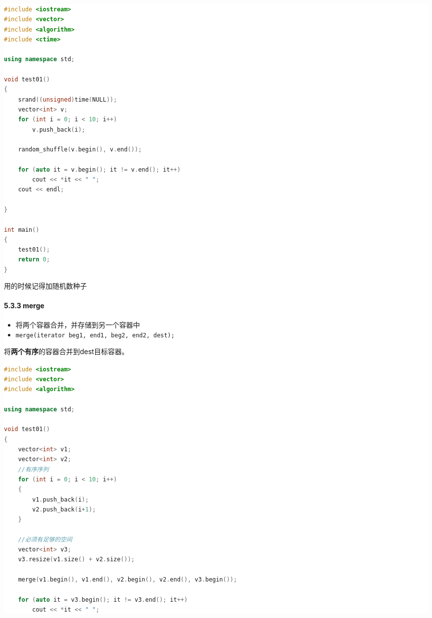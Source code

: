 ```cpp
#include <iostream>
#include <vector>
#include <algorithm>
#include <ctime>

using namespace std;

void test01()
{
	srand((unsigned)time(NULL));
	vector<int> v;
	for (int i = 0; i < 10; i++)
		v.push_back(i);

	random_shuffle(v.begin(), v.end());

	for (auto it = v.begin(); it != v.end(); it++)
		cout << *it << " ";
	cout << endl;

}

int main()
{
	test01();
	return 0;
}
```

用的时候记得加随机数种子

#### 5.3.3 merge

- 将两个容器合并，并存储到另一个容器中
- `merge(iterator beg1, end1, beg2, end2, dest);`

将**两个有序**的容器合并到dest目标容器。

```cpp
#include <iostream>
#include <vector>
#include <algorithm>

using namespace std;

void test01()
{
	vector<int> v1;
	vector<int> v2;
	//有序序列
	for (int i = 0; i < 10; i++)
	{
		v1.push_back(i);
		v2.push_back(i+1);
	}

	//必须有足够的空间
	vector<int> v3;
	v3.resize(v1.size() + v2.size());

	merge(v1.begin(), v1.end(), v2.begin(), v2.end(), v3.begin());

	for (auto it = v3.begin(); it != v3.end(); it++)
		cout << *it << " ";

```